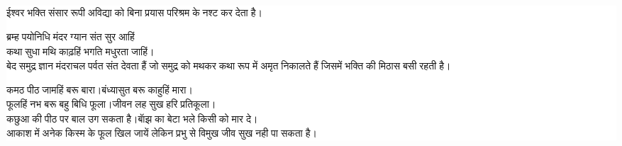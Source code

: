   <div class="hindi">
    ईश्वर भक्ति संसार रूपी अविद्या को बिना प्रयास परिश्रम के नश्ट कर देता है।</p>
  </div>
</div>

<div class="doha">
  <div class="hindi original">
    ब्रम्ह पयोनिधि मंदर ग्यान संत सुर आहिं<br /> कथा सुधा मथि काढ़हिं भगति मधुरता जाहिं।
  </div>
  
  <div class="hindi">
    बेद समुद्र ज्ञान मंदराचल पर्वत संत देवता हैं जो समुद्र को मथकर कथा रूप में अमृत निकालते हैं जिसमें भक्ति की मिठास बसी रहती है।</p>
  </div>
</div>

<div class="doha">
  <div class="hindi original">
    कमठ पीठ जामहिं बरू बारा।बंध्यासुत बरू काहुहिं मारा।<br /> फूलहिं नभ बरू बहु बिधि फूला।जीवन लह सुख हरि प्रतिकूला।
  </div>
  
  <div class="hindi">
    कछुआ की पीठ पर बाल उग सकता है।बाॅझ का बेटा भले किसी को मार दे।<br /> आकाश में अनेक किस्म के फूल खिल जायें लेकिन प्रभु से विमुख जीव सुख नही पा सकता है।
  </div>
</div>